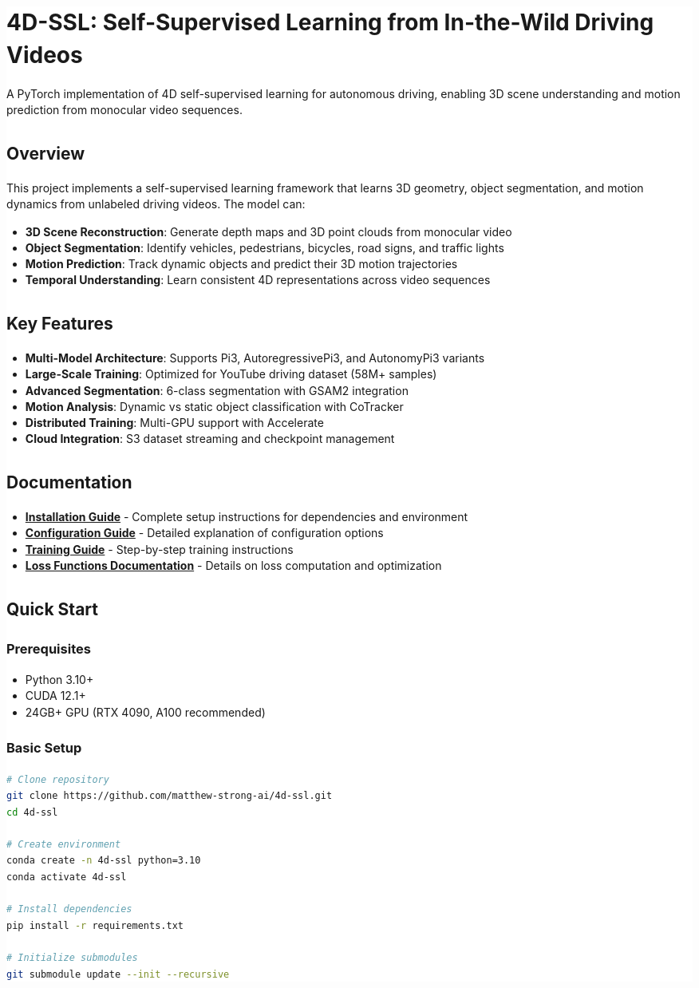 # 4D-SSL: Self-Supervised Learning from In-the-Wild Driving Videos

A PyTorch implementation of 4D self-supervised learning for autonomous driving, enabling 3D scene understanding and motion prediction from monocular video sequences.

## Overview

This project implements a self-supervised learning framework that learns 3D geometry, object segmentation, and motion dynamics from unlabeled driving videos. The model can:

- **3D Scene Reconstruction**: Generate depth maps and 3D point clouds from monocular video
- **Object Segmentation**: Identify vehicles, pedestrians, bicycles, road signs, and traffic lights
- **Motion Prediction**: Track dynamic objects and predict their 3D motion trajectories
- **Temporal Understanding**: Learn consistent 4D representations across video sequences

## Key Features

- **Multi-Model Architecture**: Supports Pi3, AutoregressivePi3, and AutonomyPi3 variants
- **Large-Scale Training**: Optimized for YouTube driving dataset (58M+ samples)
- **Advanced Segmentation**: 6-class segmentation with GSAM2 integration
- **Motion Analysis**: Dynamic vs static object classification with CoTracker
- **Distributed Training**: Multi-GPU support with Accelerate
- **Cloud Integration**: S3 dataset streaming and checkpoint management

## Documentation

- **[Installation Guide](INSTALL.md)** - Complete setup instructions for dependencies and environment
- **[Configuration Guide](README_YACS_CONFIG.md)** - Detailed explanation of configuration options
- **[Training Guide](MAPANYTHING_TRAINING_STEPS.md)** - Step-by-step training instructions
- **[Loss Functions Documentation](LOSS_CHANGES.md)** - Details on loss computation and optimization

## Quick Start

### Prerequisites
- Python 3.10+
- CUDA 12.1+
- 24GB+ GPU (RTX 4090, A100 recommended)

### Basic Setup
```bash
# Clone repository
git clone https://github.com/matthew-strong-ai/4d-ssl.git
cd 4d-ssl

# Create environment
conda create -n 4d-ssl python=3.10
conda activate 4d-ssl

# Install dependencies
pip install -r requirements.txt

# Initialize submodules
git submodule update --init --recursive
```
